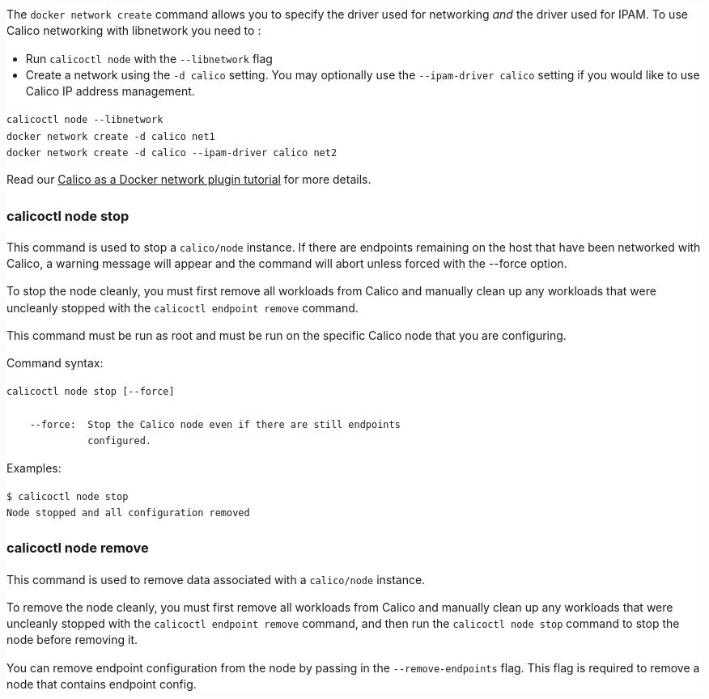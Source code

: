 The `docker network create` command allows you to specify the driver used for
networking _and_ the driver used for IPAM.  To use Calico networking with
libnetwork you need to :

- Run `calicoctl node` with the `--libnetwork` flag
- Create a network using the `-d calico` setting.  You may optionally use the
`--ipam-driver calico` setting if you would like to use Calico IP address
management.

```
calicoctl node --libnetwork
docker network create -d calico net1
docker network create -d calico --ipam-driver calico net2
```

Read our [Calico as a Docker network plugin tutorial]({{site.baseurl}}/{{page.version}}/getting-started/docker/tutorials/basic)
for more details.

### calicoctl node stop
This command is used to stop a `calico/node` instance.  If there are endpoints
remaining on the host that have been networked with Calico, a warning message
will appear and the command will abort unless forced with the --force option.

To stop the node cleanly, you must first remove all workloads from Calico and
manually clean up any workloads that were uncleanly stopped with the
`calicoctl endpoint remove` command.

This command must be run as root and must be run on the specific Calico node
that you are configuring.

Command syntax:

```
calicoctl node stop [--force]

    --force:  Stop the Calico node even if there are still endpoints
              configured.
```

Examples:

```
$ calicoctl node stop
Node stopped and all configuration removed
```

### calicoctl node remove
This command is used to remove data associated with a `calico/node` instance.  

To remove the node cleanly, you must first remove all workloads from Calico and
manually clean up any workloads that were uncleanly stopped with the
`calicoctl endpoint remove` command, and then run the `calicoctl node stop`
command to stop the node before removing it.

You can remove endpoint configuration from the node by passing in the
`--remove-endpoints` flag.  This flag is required to remove a node that
contains endpoint config.
